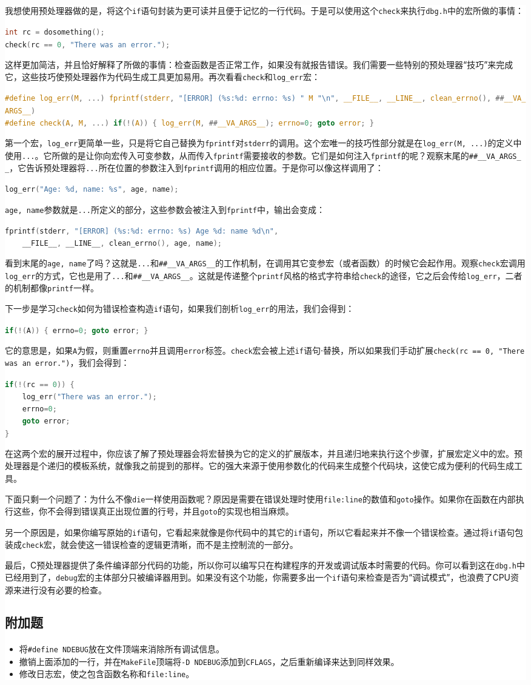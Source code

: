 我想使用预处理器做的是，将这个`if`语句封装为更可读并且便于记忆的一行代码。于是可以使用这个`check`来执行`dbg.h`中的宏所做的事情：

```c
int rc = dosomething();
check(rc == 0, "There was an error.");
```

这样更加简洁，并且恰好解释了所做的事情：检查函数是否正常工作，如果没有就报告错误。我们需要一些特别的预处理器“技巧”来完成它，这些技巧使预处理器作为代码生成工具更加易用。再次看看`check`和`log_err`宏：

```c
#define log_err(M, ...) fprintf(stderr, "[ERROR] (%s:%d: errno: %s) " M "\n", __FILE__, __LINE__, clean_errno(), ##__VA_ARGS__)
#define check(A, M, ...) if(!(A)) { log_err(M, ##__VA_ARGS__); errno=0; goto error; }
```

第一个宏，`log_err`更简单一些，只是将它自己替换为`fprintf`对`stderr`的调用。这个宏唯一的技巧性部分就是在`log_err(M, ...)`的定义中使用`...`。它所做的是让你向宏传入可变参数，从而传入`fprintf`需要接收的参数。它们是如何注入`fprintf`的呢？观察末尾的`##__VA_ARGS__`，它告诉预处理器将`...`所在位置的参数注入到`fprintf`调用的相应位置。于是你可以像这样调用了：

```c
log_err("Age: %d, name: %s", age, name);
```

`age, name`参数就是`...`所定义的部分，这些参数会被注入到`fprintf`中，输出会变成：

```c
fprintf(stderr, "[ERROR] (%s:%d: errno: %s) Age %d: name %d\n",
    __FILE__, __LINE__, clean_errno(), age, name);
```

看到末尾的`age, name`了吗？这就是`...`和`##__VA_ARGS__`的工作机制，在调用其它变参宏（或者函数）的时候它会起作用。观察`check`宏调用`log_err`的方式，它也是用了`...`和`##__VA_ARGS__`。这就是传递整个`printf`风格的格式字符串给`check`的途径，它之后会传给`log_err`，二者的机制都像`printf`一样。

下一步是学习`check`如何为错误检查构造`if`语句，如果我们剖析`log_err`的用法，我们会得到：

```c
if(!(A)) { errno=0; goto error; }
```

它的意思是，如果`A`为假，则重置`errno`并且调用`error`标签。`check`宏会被上述`if`语句·替换，所以如果我们手动扩展`check(rc == 0, "There was an error.")`，我们会得到：

```c
if(!(rc == 0)) {
    log_err("There was an error.");
    errno=0;
    goto error;
}
```

在这两个宏的展开过程中，你应该了解了预处理器会将宏替换为它的定义的扩展版本，并且递归地来执行这个步骤，扩展宏定义中的宏。预处理器是个递归的模板系统，就像我之前提到的那样。它的强大来源于使用参数化的代码来生成整个代码块，这使它成为便利的代码生成工具。

下面只剩一个问题了：为什么不像`die`一样使用函数呢？原因是需要在错误处理时使用`file:line`的数值和`goto`操作。如果你在函数在内部执行这些，你不会得到错误真正出现位置的行号，并且`goto`的实现也相当麻烦。

另一个原因是，如果你编写原始的`if`语句，它看起来就像是你代码中的其它的`if`语句，所以它看起来并不像一个错误检查。通过将`if`语句包装成`check`宏，就会使这一错误检查的逻辑更清晰，而不是主控制流的一部分。

最后，C预处理器提供了条件编译部分代码的功能，所以你可以编写只在构建程序的开发或调试版本时需要的代码。你可以看到这在`dbg.h`中已经用到了，`debug`宏的主体部分只被编译器用到。如果没有这个功能，你需要多出一个`if`语句来检查是否为“调试模式”，也浪费了CPU资源来进行没有必要的检查。

## 附加题

+ 将`#define NDEBUG`放在文件顶端来消除所有调试信息。
+ 撤销上面添加的一行，并在`MakeFile`顶端将`-D NDEBUG`添加到`CFLAGS`，之后重新编译来达到同样效果。
+ 修改日志宏，使之包含函数名称和`file:line`。
